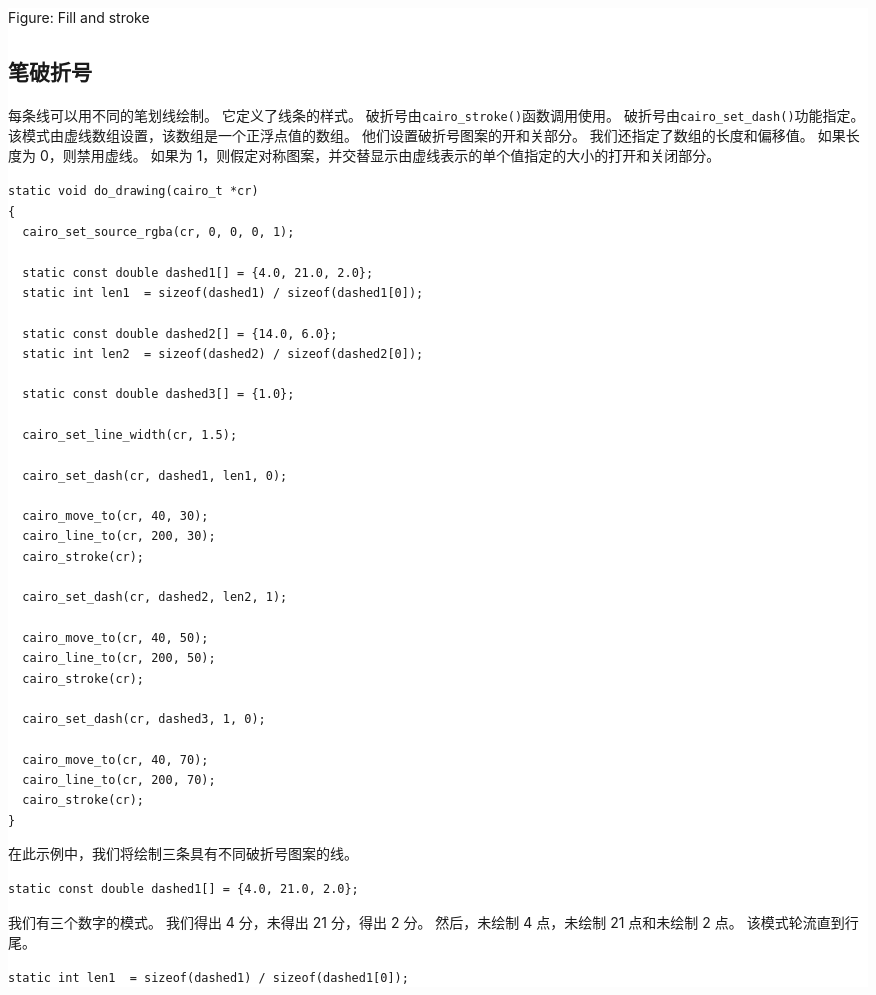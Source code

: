 Figure: Fill and stroke

## 笔破折号

每条线可以用不同的笔划线绘制。 它定义了线条的样式。 破折号由`cairo_stroke()`函数调用使用。 破折号由`cairo_set_dash()`功能指定。 该模式由虚线数组设置，该数组是一个正浮点值的数组。 他们设置破折号图案的开和关部分。 我们还指定了数组的长度和偏移值。 如果长度为 0，则禁用虚线。 如果为 1，则假定对称图案，并交替显示由虚线表示的单个值指定的大小的打开和关闭部分。

```
static void do_drawing(cairo_t *cr)
{
  cairo_set_source_rgba(cr, 0, 0, 0, 1);

  static const double dashed1[] = {4.0, 21.0, 2.0};
  static int len1  = sizeof(dashed1) / sizeof(dashed1[0]);

  static const double dashed2[] = {14.0, 6.0};
  static int len2  = sizeof(dashed2) / sizeof(dashed2[0]);

  static const double dashed3[] = {1.0};

  cairo_set_line_width(cr, 1.5);

  cairo_set_dash(cr, dashed1, len1, 0);

  cairo_move_to(cr, 40, 30);  
  cairo_line_to(cr, 200, 30);
  cairo_stroke(cr);

  cairo_set_dash(cr, dashed2, len2, 1);

  cairo_move_to(cr, 40, 50);  
  cairo_line_to(cr, 200, 50);
  cairo_stroke(cr);

  cairo_set_dash(cr, dashed3, 1, 0);

  cairo_move_to(cr, 40, 70);  
  cairo_line_to(cr, 200, 70);
  cairo_stroke(cr);  
}

```

在此示例中，我们将绘制三条具有不同破折号图案的线。

```
static const double dashed1[] = {4.0, 21.0, 2.0};

```

我们有三个数字的模式。 我们得出 4 分，未得出 21 分，得出 2 分。 然后，未绘制 4 点，未绘制 21 点和未绘制 2 点。 该模式轮流直到行尾。

```
static int len1  = sizeof(dashed1) / sizeof(dashed1[0]);

```
